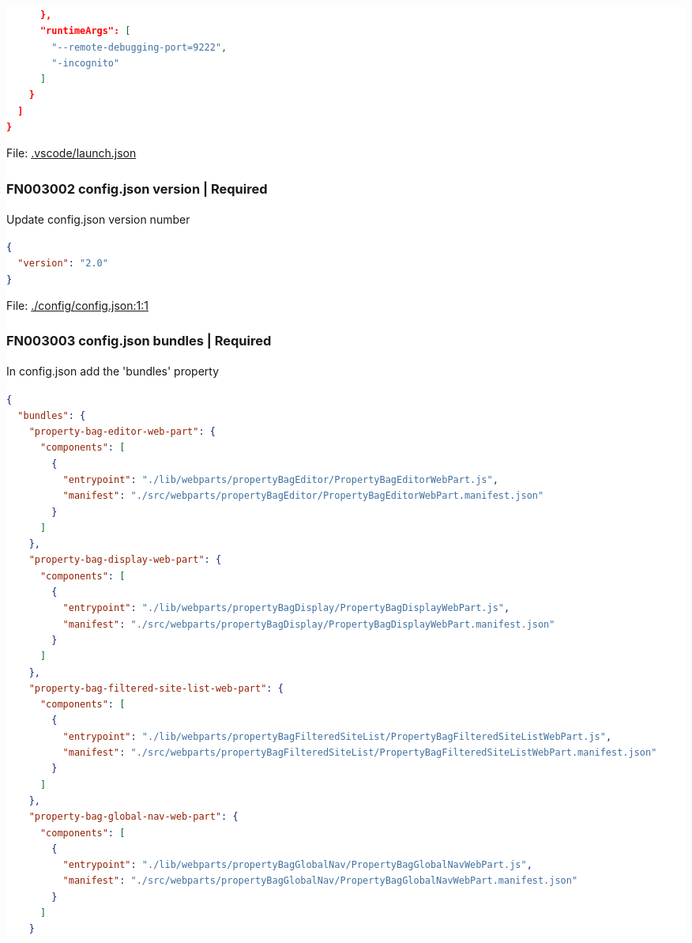 ```json
      },
      "runtimeArgs": [
        "--remote-debugging-port=9222",
        "-incognito"
      ]
    }
  ]
}
```

File: [.vscode/launch.json](.vscode/launch.json)

### FN003002 config.json version | Required

Update config.json version number

```json
{
  "version": "2.0"
}
```

File: [./config/config.json:1:1](./config/config.json)

### FN003003 config.json bundles | Required

In config.json add the 'bundles' property

```json
{
  "bundles": {
    "property-bag-editor-web-part": {
      "components": [
        {
          "entrypoint": "./lib/webparts/propertyBagEditor/PropertyBagEditorWebPart.js",
          "manifest": "./src/webparts/propertyBagEditor/PropertyBagEditorWebPart.manifest.json"
        }
      ]
    },
    "property-bag-display-web-part": {
      "components": [
        {
          "entrypoint": "./lib/webparts/propertyBagDisplay/PropertyBagDisplayWebPart.js",
          "manifest": "./src/webparts/propertyBagDisplay/PropertyBagDisplayWebPart.manifest.json"
        }
      ]
    },
    "property-bag-filtered-site-list-web-part": {
      "components": [
        {
          "entrypoint": "./lib/webparts/propertyBagFilteredSiteList/PropertyBagFilteredSiteListWebPart.js",
          "manifest": "./src/webparts/propertyBagFilteredSiteList/PropertyBagFilteredSiteListWebPart.manifest.json"
        }
      ]
    },
    "property-bag-global-nav-web-part": {
      "components": [
        {
          "entrypoint": "./lib/webparts/propertyBagGlobalNav/PropertyBagGlobalNavWebPart.js",
          "manifest": "./src/webparts/propertyBagGlobalNav/PropertyBagGlobalNavWebPart.manifest.json"
        }
      ]
    }
```